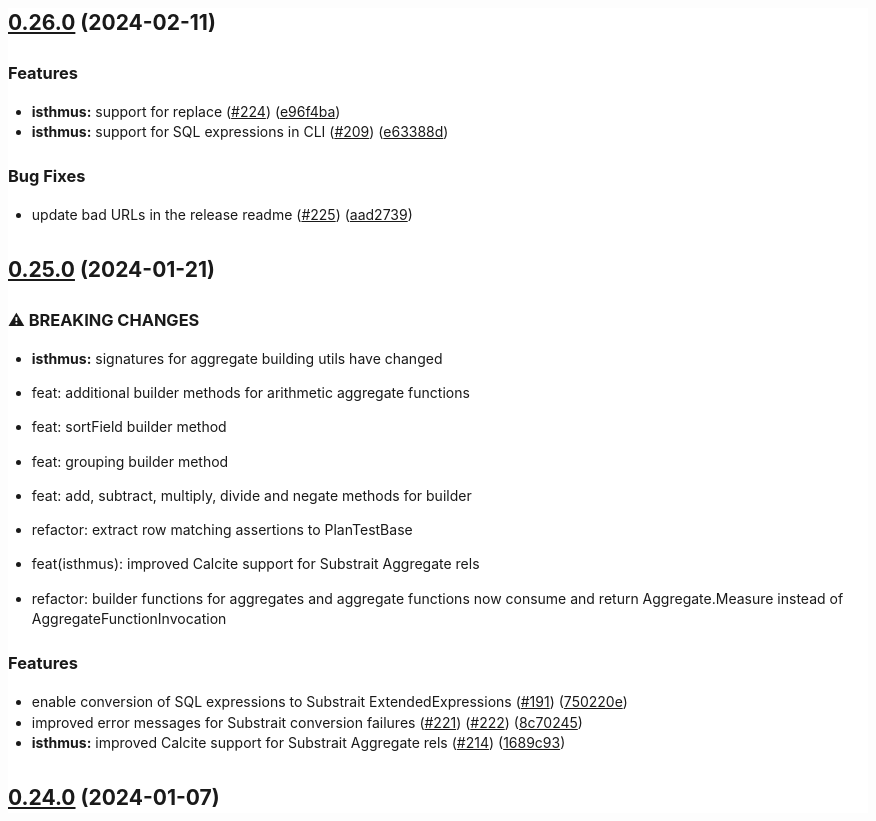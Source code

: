 ## [0.26.0](https://github.com/substrait-io/substrait-java/compare/v0.25.0...v0.26.0) (2024-02-11)


### Features

* **isthmus:** support for replace ([#224](https://github.com/substrait-io/substrait-java/issues/224)) ([e96f4ba](https://github.com/substrait-io/substrait-java/commit/e96f4baa7e2aca179bda0eac1563297ef96a117c))
* **isthmus:** support for SQL expressions in CLI ([#209](https://github.com/substrait-io/substrait-java/issues/209)) ([e63388d](https://github.com/substrait-io/substrait-java/commit/e63388d1206edc894ab065b6ce13a8213d6cf066))


### Bug Fixes

* update bad URLs in the release readme ([#225](https://github.com/substrait-io/substrait-java/issues/225)) ([aad2739](https://github.com/substrait-io/substrait-java/commit/aad2739094620a63a8bf83d577c558d055bacaa3))

## [0.25.0](https://github.com/substrait-io/substrait-java/compare/v0.24.0...v0.25.0) (2024-01-21)


### ⚠ BREAKING CHANGES

* **isthmus:** signatures for aggregate building utils have changed

* feat: additional builder methods for arithmetic aggregate functions
* feat: sortField builder method
* feat: grouping builder method
* feat: add, subtract, multiply, divide and negate methods for builder
* refactor: extract row matching assertions to PlanTestBase
* feat(isthmus): improved Calcite support for Substrait Aggregate rels
* refactor: builder functions for aggregates and aggregate functions now
consume and return Aggregate.Measure instead of
AggregateFunctionInvocation

### Features

* enable conversion of SQL expressions to Substrait ExtendedExpressions ([#191](https://github.com/substrait-io/substrait-java/issues/191)) ([750220e](https://github.com/substrait-io/substrait-java/commit/750220e10b61d3bdff426e2ee4ee9a4ffcc71487))
* improved error messages for Substrait conversion failures ([#221](https://github.com/substrait-io/substrait-java/issues/221)) ([#222](https://github.com/substrait-io/substrait-java/issues/222)) ([8c70245](https://github.com/substrait-io/substrait-java/commit/8c70245d1f361005417a7184640d919eb6f36f77))
* **isthmus:** improved Calcite support for Substrait Aggregate rels  ([#214](https://github.com/substrait-io/substrait-java/issues/214)) ([1689c93](https://github.com/substrait-io/substrait-java/commit/1689c9348afc1116982c5e8a5c821f2590ca094e))

## [0.24.0](https://github.com/substrait-io/substrait-java/compare/v0.23.0...v0.24.0) (2024-01-07)
